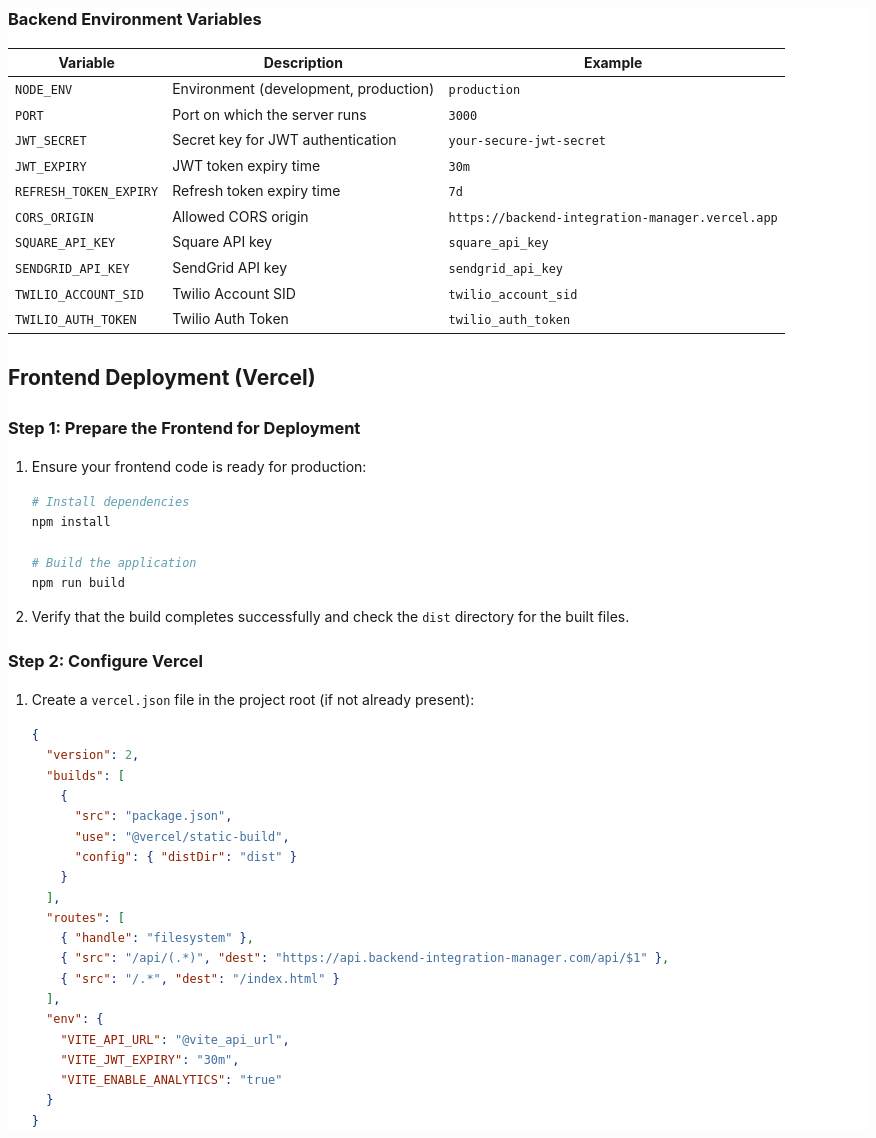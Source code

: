 ### Backend Environment Variables

| Variable | Description | Example |
|----------|-------------|---------|
| `NODE_ENV` | Environment (development, production) | `production` |
| `PORT` | Port on which the server runs | `3000` |
| `JWT_SECRET` | Secret key for JWT authentication | `your-secure-jwt-secret` |
| `JWT_EXPIRY` | JWT token expiry time | `30m` |
| `REFRESH_TOKEN_EXPIRY` | Refresh token expiry time | `7d` |
| `CORS_ORIGIN` | Allowed CORS origin | `https://backend-integration-manager.vercel.app` |
| `SQUARE_API_KEY` | Square API key | `square_api_key` |
| `SENDGRID_API_KEY` | SendGrid API key | `sendgrid_api_key` |
| `TWILIO_ACCOUNT_SID` | Twilio Account SID | `twilio_account_sid` |
| `TWILIO_AUTH_TOKEN` | Twilio Auth Token | `twilio_auth_token` |

## Frontend Deployment (Vercel)

### Step 1: Prepare the Frontend for Deployment

1. Ensure your frontend code is ready for production:

   ```bash
   # Install dependencies
   npm install

   # Build the application
   npm run build
   ```

2. Verify that the build completes successfully and check the `dist` directory for the built files.

### Step 2: Configure Vercel

1. Create a `vercel.json` file in the project root (if not already present):

   ```json
   {
     "version": 2,
     "builds": [
       {
         "src": "package.json",
         "use": "@vercel/static-build",
         "config": { "distDir": "dist" }
       }
     ],
     "routes": [
       { "handle": "filesystem" },
       { "src": "/api/(.*)", "dest": "https://api.backend-integration-manager.com/api/$1" },
       { "src": "/.*", "dest": "/index.html" }
     ],
     "env": {
       "VITE_API_URL": "@vite_api_url",
       "VITE_JWT_EXPIRY": "30m",
       "VITE_ENABLE_ANALYTICS": "true"
     }
   }
   ```
